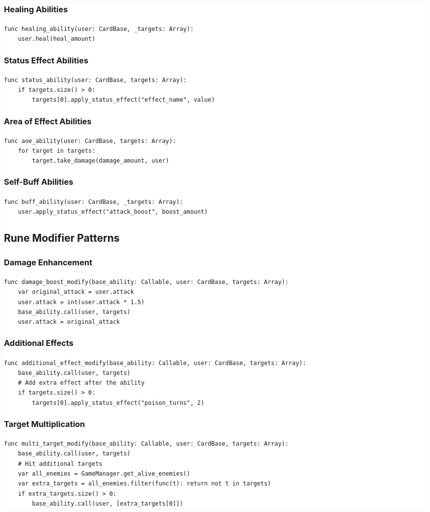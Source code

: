 ### Healing Abilities
```gdscript
func healing_ability(user: CardBase, _targets: Array):
	user.heal(heal_amount)
```

### Status Effect Abilities
```gdscript
func status_ability(user: CardBase, targets: Array):
	if targets.size() > 0:
		targets[0].apply_status_effect("effect_name", value)
```

### Area of Effect Abilities
```gdscript
func aoe_ability(user: CardBase, targets: Array):
	for target in targets:
		target.take_damage(damage_amount, user)
```

### Self-Buff Abilities
```gdscript
func buff_ability(user: CardBase, _targets: Array):
	user.apply_status_effect("attack_boost", boost_amount)
```

## Rune Modifier Patterns

### Damage Enhancement
```gdscript
func damage_boost_modify(base_ability: Callable, user: CardBase, targets: Array):
	var original_attack = user.attack
	user.attack = int(user.attack * 1.5)
	base_ability.call(user, targets)
	user.attack = original_attack
```

### Additional Effects
```gdscript
func additional_effect_modify(base_ability: Callable, user: CardBase, targets: Array):
	base_ability.call(user, targets)
	# Add extra effect after the ability
	if targets.size() > 0:
		targets[0].apply_status_effect("poison_turns", 2)
```

### Target Multiplication
```gdscript
func multi_target_modify(base_ability: Callable, user: CardBase, targets: Array):
	base_ability.call(user, targets)
	# Hit additional targets
	var all_enemies = GameManager.get_alive_enemies()
	var extra_targets = all_enemies.filter(func(t): return not t in targets)
	if extra_targets.size() > 0:
		base_ability.call(user, [extra_targets[0]])
```
